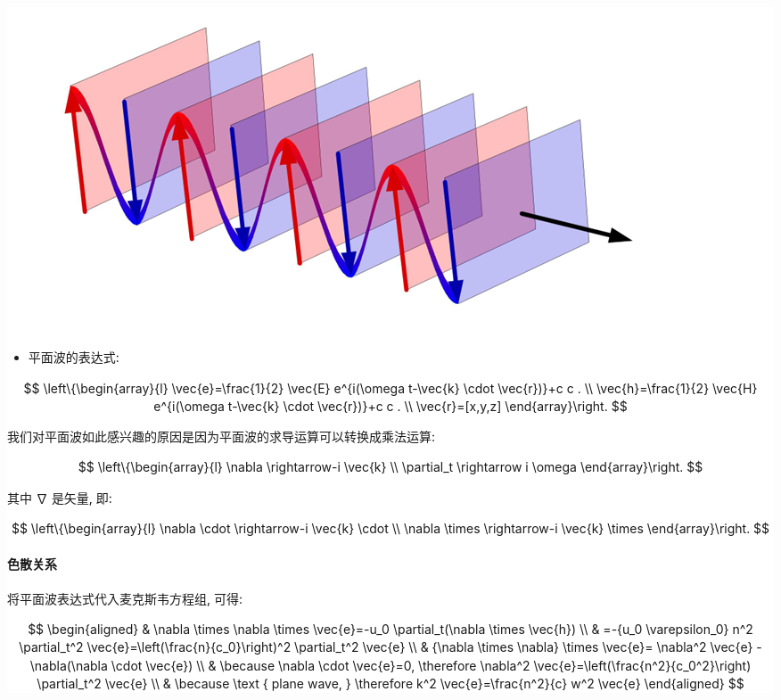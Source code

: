 ![](pictures/plane_waves.png)

* 平面波的表达式: 

$$
\left\{\begin{array}{l}
\vec{e}=\frac{1}{2} \vec{E} e^{i(\omega t-\vec{k} \cdot \vec{r})}+c c . \\
\vec{h}=\frac{1}{2} \vec{H} e^{i(\omega t-\vec{k} \cdot \vec{r})}+c c . \\
\vec{r}=[x,y,z]
\end{array}\right.
$$

我们对平面波如此感兴趣的原因是因为平面波的求导运算可以转换成乘法运算: 

$$
\left\{\begin{array}{l}
\nabla \rightarrow-i \vec{k} \\
\partial_t \rightarrow i \omega
\end{array}\right.
$$

其中 $\nabla$ 是矢量, 即: 

$$
\left\{\begin{array}{l}
\nabla \cdot \rightarrow-i \vec{k} \cdot \\
\nabla \times \rightarrow-i \vec{k} \times
\end{array}\right.
$$

#### 色散关系
将平面波表达式代入麦克斯韦方程组, 可得: 

$$
\begin{aligned}
& \nabla \times \nabla \times \vec{e}=-u_0 \partial_t(\nabla \times \vec{h}) \\
& =-{u_0 \varepsilon_0} n^2 \partial_t^2 \vec{e}=\left(\frac{n}{c_0}\right)^2 \partial_t^2 \vec{e} \\
& {\nabla \times \nabla} \times \vec{e}= \nabla^2 \vec{e} -\nabla(\nabla \cdot \vec{e}) \\
& \because \nabla \cdot \vec{e}=0,  \therefore \nabla^2 \vec{e}=\left(\frac{n^2}{c_0^2}\right) \partial_t^2 \vec{e} \\
& \because \text { plane wave, } \therefore k^2 \vec{e}=\frac{n^2}{c} w^2 \vec{e} 
\end{aligned}
$$
